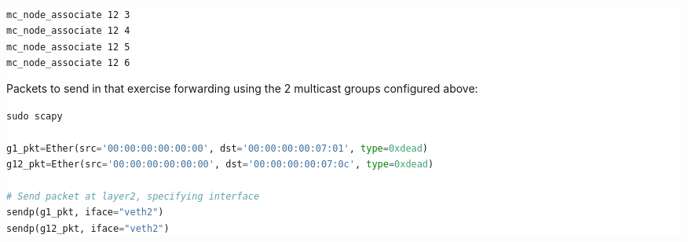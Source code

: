 ```
mc_node_associate 12 3
mc_node_associate 12 4
mc_node_associate 12 5
mc_node_associate 12 6
```

Packets to send in that exercise forwarding using the 2 multicast
groups configured above:

```python
sudo scapy

g1_pkt=Ether(src='00:00:00:00:00:00', dst='00:00:00:00:07:01', type=0xdead)
g12_pkt=Ether(src='00:00:00:00:00:00', dst='00:00:00:00:07:0c', type=0xdead)

# Send packet at layer2, specifying interface
sendp(g1_pkt, iface="veth2")
sendp(g12_pkt, iface="veth2")
```
